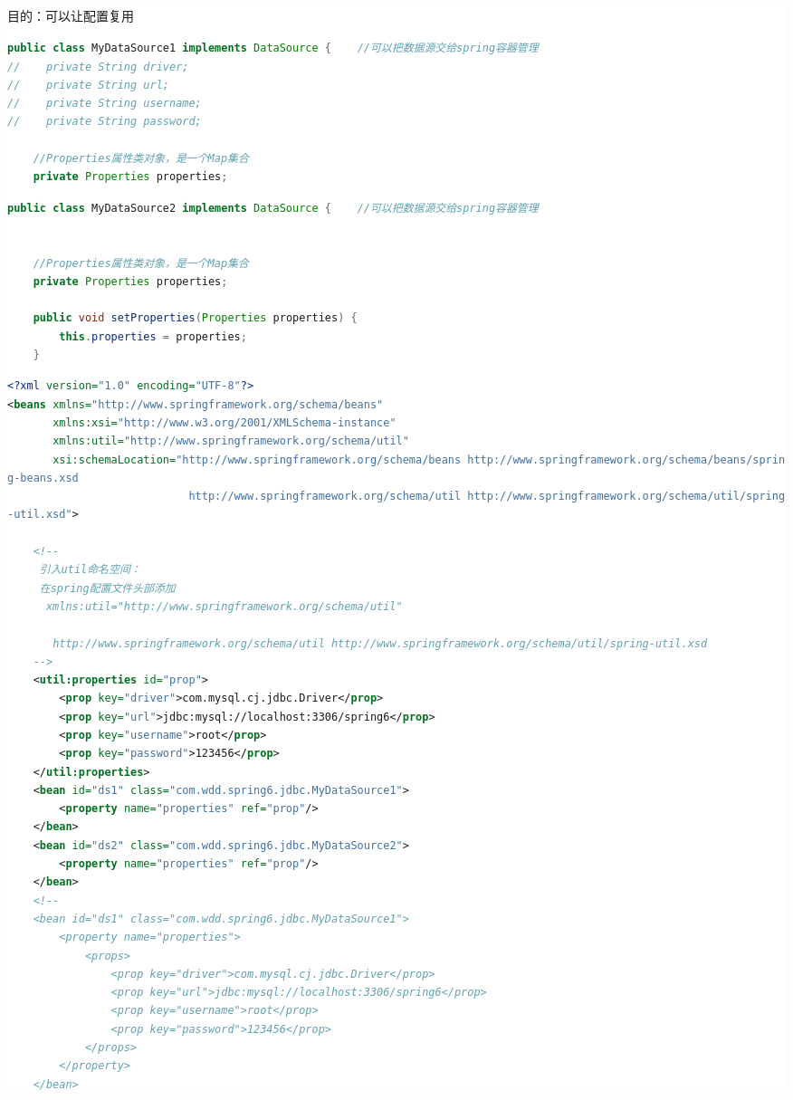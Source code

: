 目的：可以让配置复用

```java
public class MyDataSource1 implements DataSource {    //可以把数据源交给spring容器管理
//    private String driver;
//    private String url;
//    private String username;
//    private String password;

    //Properties属性类对象，是一个Map集合
    private Properties properties;
```

```java
public class MyDataSource2 implements DataSource {    //可以把数据源交给spring容器管理


    //Properties属性类对象，是一个Map集合
    private Properties properties;

    public void setProperties(Properties properties) {
        this.properties = properties;
    }
```

```xml
<?xml version="1.0" encoding="UTF-8"?>
<beans xmlns="http://www.springframework.org/schema/beans"
       xmlns:xsi="http://www.w3.org/2001/XMLSchema-instance"
       xmlns:util="http://www.springframework.org/schema/util"
       xsi:schemaLocation="http://www.springframework.org/schema/beans http://www.springframework.org/schema/beans/spring-beans.xsd
                            http://www.springframework.org/schema/util http://www.springframework.org/schema/util/spring-util.xsd">

    <!--
     引入util命名空间：
     在spring配置文件头部添加
      xmlns:util="http://www.springframework.org/schema/util"

       http://www.springframework.org/schema/util http://www.springframework.org/schema/util/spring-util.xsd
    -->
    <util:properties id="prop">
        <prop key="driver">com.mysql.cj.jdbc.Driver</prop>
        <prop key="url">jdbc:mysql://localhost:3306/spring6</prop>
        <prop key="username">root</prop>
        <prop key="password">123456</prop>
    </util:properties>
    <bean id="ds1" class="com.wdd.spring6.jdbc.MyDataSource1">
        <property name="properties" ref="prop"/>
    </bean>
    <bean id="ds2" class="com.wdd.spring6.jdbc.MyDataSource2">
        <property name="properties" ref="prop"/>
    </bean>
    <!--
    <bean id="ds1" class="com.wdd.spring6.jdbc.MyDataSource1">
        <property name="properties">
            <props>
                <prop key="driver">com.mysql.cj.jdbc.Driver</prop>
                <prop key="url">jdbc:mysql://localhost:3306/spring6</prop>
                <prop key="username">root</prop>
                <prop key="password">123456</prop>
            </props>
        </property>
    </bean>
```